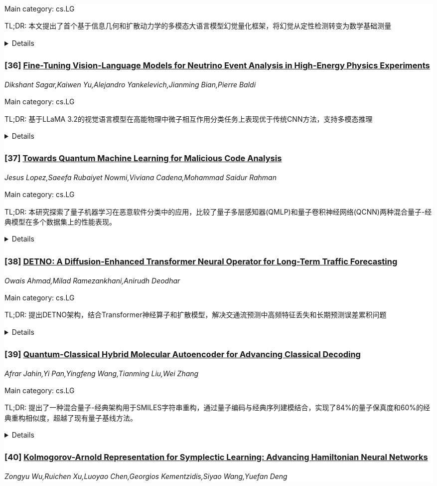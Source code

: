 Main category: cs.LG

TL;DR: 本文提出了首个基于信息几何和扩散动力学的多模态大语言模型幻觉量化框架，将幻觉从定性检测转变为数学基础测量


<details><summary>Details</summary></details>


### [36] [Fine-Tuning Vision-Language Models for Neutrino Event Analysis in High-Energy Physics Experiments](https://arxiv.org/abs/2508.19376)
*Dikshant Sagar,Kaiwen Yu,Alejandro Yankelevich,Jianming Bian,Pierre Baldi*

Main category: cs.LG

TL;DR: 基于LLaMA 3.2的视觉语言模型在高能物理中微子相互作用分类任务上表现优于传统CNN方法，支持多模态推理


<details><summary>Details</summary></details>


### [37] [Towards Quantum Machine Learning for Malicious Code Analysis](https://arxiv.org/abs/2508.19381)
*Jesus Lopez,Saeefa Rubaiyet Nowmi,Viviana Cadena,Mohammad Saidur Rahman*

Main category: cs.LG

TL;DR: 本研究探索了量子机器学习在恶意软件分类中的应用，比较了量子多层感知器(QMLP)和量子卷积神经网络(QCNN)两种混合量子-经典模型在多个数据集上的性能表现。


<details><summary>Details</summary></details>


### [38] [DETNO: A Diffusion-Enhanced Transformer Neural Operator for Long-Term Traffic Forecasting](https://arxiv.org/abs/2508.19389)
*Owais Ahmad,Milad Ramezankhani,Anirudh Deodhar*

Main category: cs.LG

TL;DR: 提出DETNO架构，结合Transformer神经算子和扩散模型，解决交通流预测中高频特征丢失和长期预测误差累积问题


<details><summary>Details</summary></details>


### [39] [Quantum-Classical Hybrid Molecular Autoencoder for Advancing Classical Decoding](https://arxiv.org/abs/2508.19394)
*Afrar Jahin,Yi Pan,Yingfeng Wang,Tianming Liu,Wei Zhang*

Main category: cs.LG

TL;DR: 提出了一种混合量子-经典架构用于SMILES字符串重构，通过量子编码与经典序列建模结合，实现了84%的量子保真度和60%的经典重构相似度，超越了现有量子基线方法。


<details><summary>Details</summary></details>


### [40] [Kolmogorov-Arnold Representation for Symplectic Learning: Advancing Hamiltonian Neural Networks](https://arxiv.org/abs/2508.19410)
*Zongyu Wu,Ruichen Xu,Luoyao Chen,Georgios Kementzidis,Siyao Wang,Yuefan Deng*
